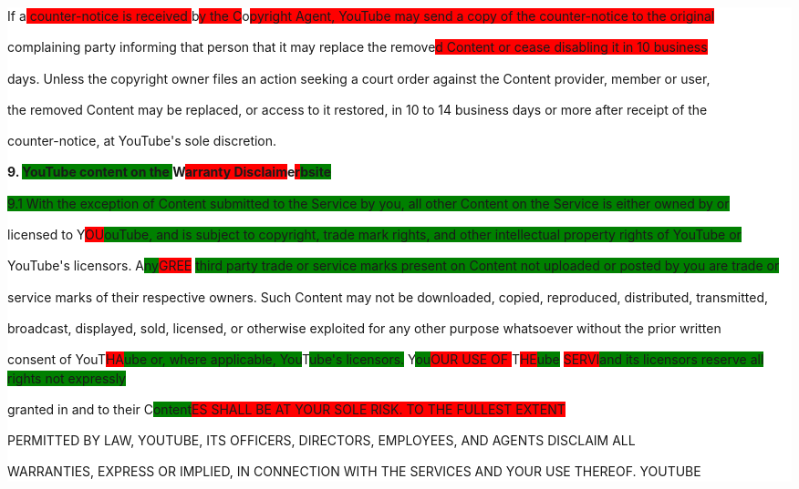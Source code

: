 
If</span> a<span style="background-color: red;"> counter-notice is received </span>b<span style="background-color: red;">y the C</span>o<span style="background-color: red;">pyright Agent, YouTube may send a copy of the counter-notice to the original


complaining party informing that person that it may replace the remo</span>ve<span style="background-color: red;">d Content or cease disabling it in 10 business


days. Unless the copyright owner files an action seeking a court order against the Content provider, member or user,


the removed Content may be replaced, or access to it restored, in 10 to 14 business days or more after receipt of the


counter-notice, at YouTube's sole discretion</span>.


**9. <span style="background-color: green;">YouTube content on the </span>W<span style="background-color: red;">arranty Disclaim</span>e<span style="background-color: red;">r</span><span style="background-color: green;">bsite</span>**


<span style="background-color: green;">9.1 With the exception of Content submitted to the Service by you, all other Content on the Service is either owned by or


licensed to </span>Y<span style="background-color: red;">OU</span><span style="background-color: green;">ouTube, and is subject to copyright, trade mark rights, and other intellectual property rights of YouTube or


YouTube's licensors.</span> A<span style="background-color: green;">ny</span><span style="background-color: red;">GREE</span> <span style="background-color: green;">third party trade or service marks present on Content not uploaded or posted by you are trade or


service marks of their respective owners. Such Content may not be downloaded, copied, reproduced, distributed, transmitted,


broadcast, displayed, sold, licensed, or otherwise exploited for any other purpose whatsoever without the prior written


consent of You</span>T<span style="background-color: red;">HA</span><span style="background-color: green;">ube or, where applicable, You</span>T<span style="background-color: green;">ube's licensors.</span> Y<span style="background-color: green;">ou</span><span style="background-color: red;">OUR USE OF </span>T<span style="background-color: red;">HE</span><span style="background-color: green;">ube</span> <span style="background-color: red;">SERVI</span><span style="background-color: green;">and its licensors reserve all rights not expressly


granted in and to their </span>C<span style="background-color: green;">ontent</span><span style="background-color: red;">ES SHALL BE AT YOUR SOLE RISK. TO THE FULLEST EXTENT


PERMITTED BY LAW, YOUTUBE, ITS OFFICERS, DIRECTORS, EMPLOYEES, AND AGENTS DISCLAIM ALL


WARRANTIES, EXPRESS OR IMPLIED, IN CONNECTION WITH THE SERVICES AND YOUR USE THEREOF. YOUTUBE
